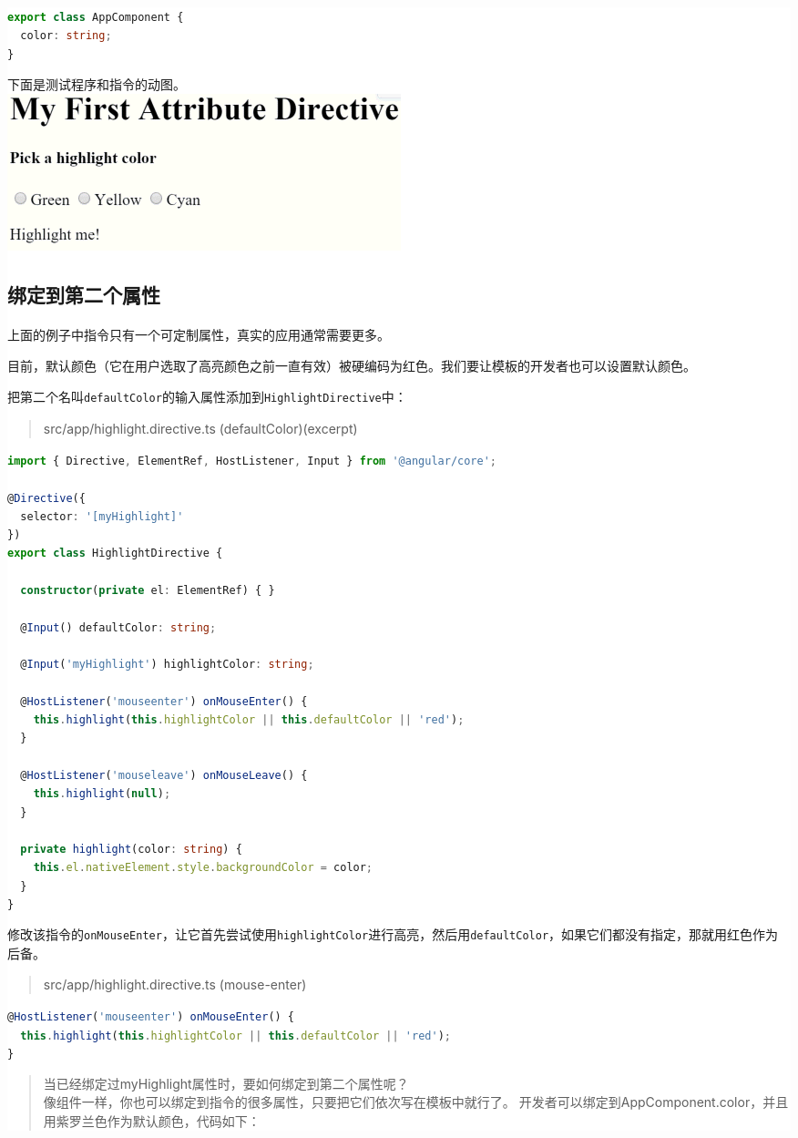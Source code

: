 ```ts
export class AppComponent {
  color: string;
}
```  
下面是测试程序和指令的动图。  
![highlight-directive-v2-anim.gif](https://github.com/IFYOUUUU/Blog/blob/master/images/Angular2/%E5%B1%9E%E6%80%A7%E5%9E%8B%E6%8C%87%E4%BB%A4/highlight-directive-v2-anim.gif)  

## 绑定到第二个属性  
上面的例子中指令只有一个可定制属性，真实的应用通常需要更多。  

目前，默认颜色（它在用户选取了高亮颜色之前一直有效）被硬编码为红色。我们要让模板的开发者也可以设置默认颜色。  

把第二个名叫`defaultColor`的输入属性添加到`HighlightDirective`中：  
> src/app/highlight.directive.ts (defaultColor)(excerpt)  
```ts
import { Directive, ElementRef, HostListener, Input } from '@angular/core';

@Directive({
  selector: '[myHighlight]'
})
export class HighlightDirective {

  constructor(private el: ElementRef) { }

  @Input() defaultColor: string;

  @Input('myHighlight') highlightColor: string;

  @HostListener('mouseenter') onMouseEnter() {
    this.highlight(this.highlightColor || this.defaultColor || 'red');
  }

  @HostListener('mouseleave') onMouseLeave() {
    this.highlight(null);
  }

  private highlight(color: string) {
    this.el.nativeElement.style.backgroundColor = color;
  }
}
```  
修改该指令的`onMouseEnter`，让它首先尝试使用`highlightColor`进行高亮，然后用`defaultColor`，如果它们都没有指定，那就用红色作为后备。  
> src/app/highlight.directive.ts (mouse-enter)  
```ts
@HostListener('mouseenter') onMouseEnter() {
  this.highlight(this.highlightColor || this.defaultColor || 'red');
}
```  
> 当已经绑定过myHighlight属性时，要如何绑定到第二个属性呢？  
> 像组件一样，你也可以绑定到指令的很多属性，只要把它们依次写在模板中就行了。 开发者可以绑定到AppComponent.color，并且用紫罗兰色作为默认颜色，代码如下：  
